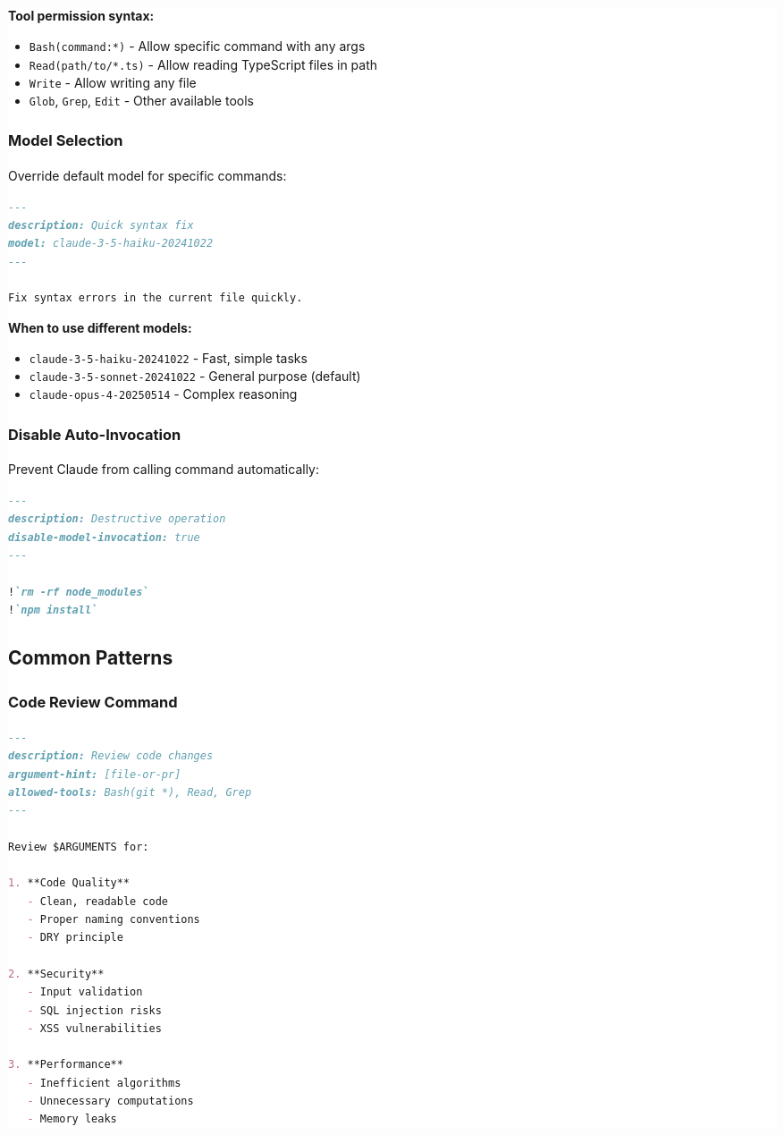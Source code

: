 **Tool permission syntax:**
- `Bash(command:*)` - Allow specific command with any args
- `Read(path/to/*.ts)` - Allow reading TypeScript files in path
- `Write` - Allow writing any file
- `Glob`, `Grep`, `Edit` - Other available tools

### Model Selection

Override default model for specific commands:

```markdown
---
description: Quick syntax fix
model: claude-3-5-haiku-20241022
---

Fix syntax errors in the current file quickly.
```

**When to use different models:**
- `claude-3-5-haiku-20241022` - Fast, simple tasks
- `claude-3-5-sonnet-20241022` - General purpose (default)
- `claude-opus-4-20250514` - Complex reasoning

### Disable Auto-Invocation

Prevent Claude from calling command automatically:

```markdown
---
description: Destructive operation
disable-model-invocation: true
---

!`rm -rf node_modules`
!`npm install`
```

## Common Patterns

### Code Review Command

```markdown
---
description: Review code changes
argument-hint: [file-or-pr]
allowed-tools: Bash(git *), Read, Grep
---

Review $ARGUMENTS for:

1. **Code Quality**
   - Clean, readable code
   - Proper naming conventions
   - DRY principle

2. **Security**
   - Input validation
   - SQL injection risks
   - XSS vulnerabilities

3. **Performance**
   - Inefficient algorithms
   - Unnecessary computations
   - Memory leaks

```